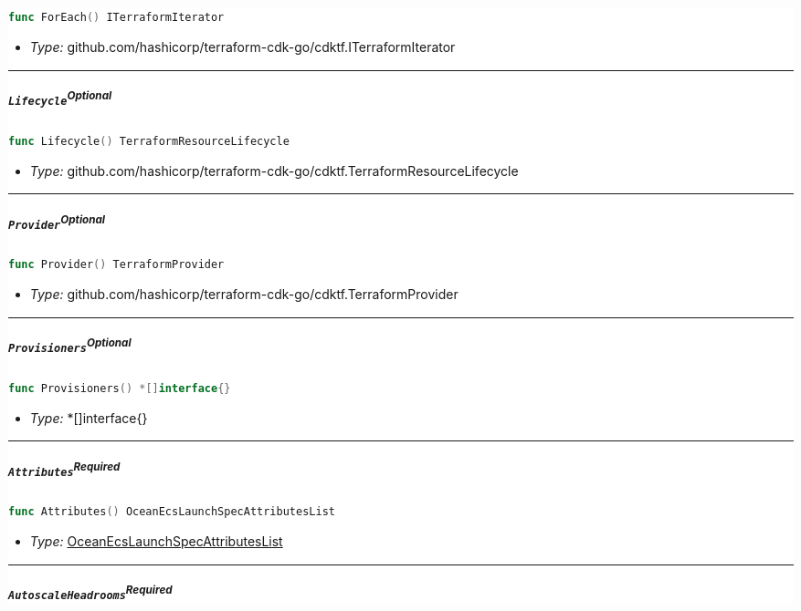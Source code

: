 ```go
func ForEach() ITerraformIterator
```

- *Type:* github.com/hashicorp/terraform-cdk-go/cdktf.ITerraformIterator

---

##### `Lifecycle`<sup>Optional</sup> <a name="Lifecycle" id="@cdktf/provider-spotinst.oceanEcsLaunchSpec.OceanEcsLaunchSpec.property.lifecycle"></a>

```go
func Lifecycle() TerraformResourceLifecycle
```

- *Type:* github.com/hashicorp/terraform-cdk-go/cdktf.TerraformResourceLifecycle

---

##### `Provider`<sup>Optional</sup> <a name="Provider" id="@cdktf/provider-spotinst.oceanEcsLaunchSpec.OceanEcsLaunchSpec.property.provider"></a>

```go
func Provider() TerraformProvider
```

- *Type:* github.com/hashicorp/terraform-cdk-go/cdktf.TerraformProvider

---

##### `Provisioners`<sup>Optional</sup> <a name="Provisioners" id="@cdktf/provider-spotinst.oceanEcsLaunchSpec.OceanEcsLaunchSpec.property.provisioners"></a>

```go
func Provisioners() *[]interface{}
```

- *Type:* *[]interface{}

---

##### `Attributes`<sup>Required</sup> <a name="Attributes" id="@cdktf/provider-spotinst.oceanEcsLaunchSpec.OceanEcsLaunchSpec.property.attributes"></a>

```go
func Attributes() OceanEcsLaunchSpecAttributesList
```

- *Type:* <a href="#@cdktf/provider-spotinst.oceanEcsLaunchSpec.OceanEcsLaunchSpecAttributesList">OceanEcsLaunchSpecAttributesList</a>

---

##### `AutoscaleHeadrooms`<sup>Required</sup> <a name="AutoscaleHeadrooms" id="@cdktf/provider-spotinst.oceanEcsLaunchSpec.OceanEcsLaunchSpec.property.autoscaleHeadrooms"></a>
